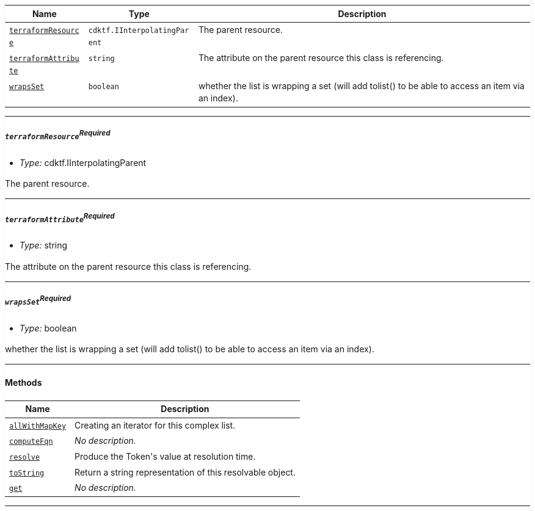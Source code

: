 | **Name** | **Type** | **Description** |
| --- | --- | --- |
| <code><a href="#rhizo-co-terraform-provider-oci.dataOciOpsiExadataInsight.DataOciOpsiExadataInsightMemberVmClusterDetailsMemberDatabaseDetailsConnectionCredentialDetailsList.Initializer.parameter.terraformResource">terraformResource</a></code> | <code>cdktf.IInterpolatingParent</code> | The parent resource. |
| <code><a href="#rhizo-co-terraform-provider-oci.dataOciOpsiExadataInsight.DataOciOpsiExadataInsightMemberVmClusterDetailsMemberDatabaseDetailsConnectionCredentialDetailsList.Initializer.parameter.terraformAttribute">terraformAttribute</a></code> | <code>string</code> | The attribute on the parent resource this class is referencing. |
| <code><a href="#rhizo-co-terraform-provider-oci.dataOciOpsiExadataInsight.DataOciOpsiExadataInsightMemberVmClusterDetailsMemberDatabaseDetailsConnectionCredentialDetailsList.Initializer.parameter.wrapsSet">wrapsSet</a></code> | <code>boolean</code> | whether the list is wrapping a set (will add tolist() to be able to access an item via an index). |

---

##### `terraformResource`<sup>Required</sup> <a name="terraformResource" id="rhizo-co-terraform-provider-oci.dataOciOpsiExadataInsight.DataOciOpsiExadataInsightMemberVmClusterDetailsMemberDatabaseDetailsConnectionCredentialDetailsList.Initializer.parameter.terraformResource"></a>

- *Type:* cdktf.IInterpolatingParent

The parent resource.

---

##### `terraformAttribute`<sup>Required</sup> <a name="terraformAttribute" id="rhizo-co-terraform-provider-oci.dataOciOpsiExadataInsight.DataOciOpsiExadataInsightMemberVmClusterDetailsMemberDatabaseDetailsConnectionCredentialDetailsList.Initializer.parameter.terraformAttribute"></a>

- *Type:* string

The attribute on the parent resource this class is referencing.

---

##### `wrapsSet`<sup>Required</sup> <a name="wrapsSet" id="rhizo-co-terraform-provider-oci.dataOciOpsiExadataInsight.DataOciOpsiExadataInsightMemberVmClusterDetailsMemberDatabaseDetailsConnectionCredentialDetailsList.Initializer.parameter.wrapsSet"></a>

- *Type:* boolean

whether the list is wrapping a set (will add tolist() to be able to access an item via an index).

---

#### Methods <a name="Methods" id="Methods"></a>

| **Name** | **Description** |
| --- | --- |
| <code><a href="#rhizo-co-terraform-provider-oci.dataOciOpsiExadataInsight.DataOciOpsiExadataInsightMemberVmClusterDetailsMemberDatabaseDetailsConnectionCredentialDetailsList.allWithMapKey">allWithMapKey</a></code> | Creating an iterator for this complex list. |
| <code><a href="#rhizo-co-terraform-provider-oci.dataOciOpsiExadataInsight.DataOciOpsiExadataInsightMemberVmClusterDetailsMemberDatabaseDetailsConnectionCredentialDetailsList.computeFqn">computeFqn</a></code> | *No description.* |
| <code><a href="#rhizo-co-terraform-provider-oci.dataOciOpsiExadataInsight.DataOciOpsiExadataInsightMemberVmClusterDetailsMemberDatabaseDetailsConnectionCredentialDetailsList.resolve">resolve</a></code> | Produce the Token's value at resolution time. |
| <code><a href="#rhizo-co-terraform-provider-oci.dataOciOpsiExadataInsight.DataOciOpsiExadataInsightMemberVmClusterDetailsMemberDatabaseDetailsConnectionCredentialDetailsList.toString">toString</a></code> | Return a string representation of this resolvable object. |
| <code><a href="#rhizo-co-terraform-provider-oci.dataOciOpsiExadataInsight.DataOciOpsiExadataInsightMemberVmClusterDetailsMemberDatabaseDetailsConnectionCredentialDetailsList.get">get</a></code> | *No description.* |

---